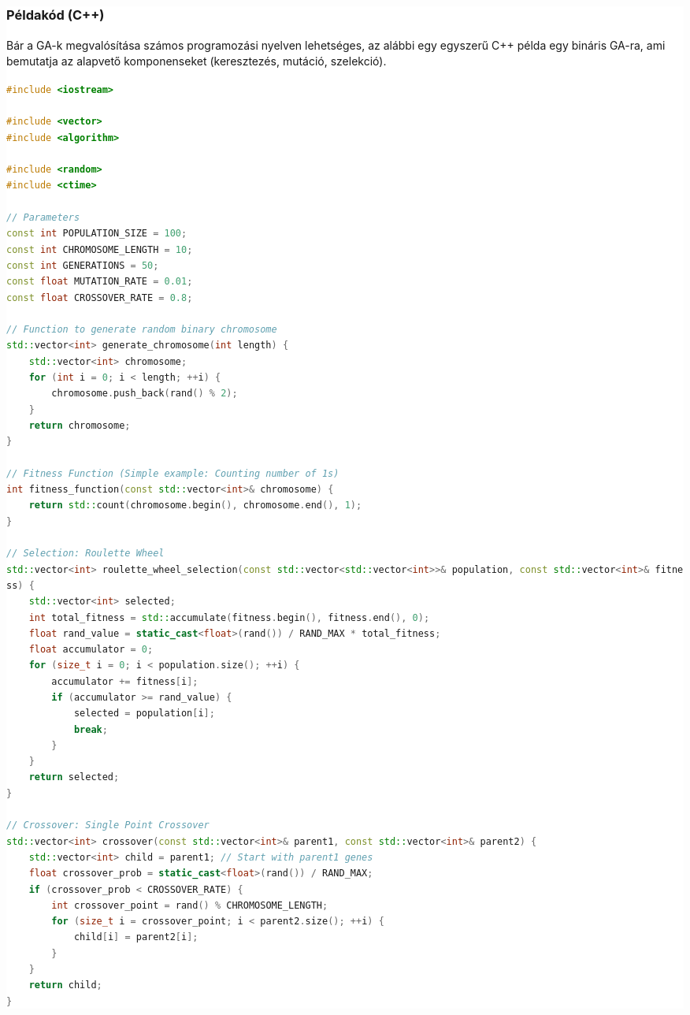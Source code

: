 ### Példakód (C++)

Bár a GA-k megvalósítása számos programozási nyelven lehetséges, az alábbi egy egyszerű C++ példa egy bináris GA-ra, ami bemutatja az alapvető komponenseket (keresztezés, mutáció, szelekció).

```cpp
#include <iostream>

#include <vector>
#include <algorithm>

#include <random>
#include <ctime>

// Parameters
const int POPULATION_SIZE = 100;
const int CHROMOSOME_LENGTH = 10;
const int GENERATIONS = 50;
const float MUTATION_RATE = 0.01;
const float CROSSOVER_RATE = 0.8;

// Function to generate random binary chromosome
std::vector<int> generate_chromosome(int length) {
    std::vector<int> chromosome;
    for (int i = 0; i < length; ++i) {
        chromosome.push_back(rand() % 2);
    }
    return chromosome;
}

// Fitness Function (Simple example: Counting number of 1s)
int fitness_function(const std::vector<int>& chromosome) {
    return std::count(chromosome.begin(), chromosome.end(), 1);
}

// Selection: Roulette Wheel
std::vector<int> roulette_wheel_selection(const std::vector<std::vector<int>>& population, const std::vector<int>& fitness) {
    std::vector<int> selected;
    int total_fitness = std::accumulate(fitness.begin(), fitness.end(), 0);
    float rand_value = static_cast<float>(rand()) / RAND_MAX * total_fitness;
    float accumulator = 0;
    for (size_t i = 0; i < population.size(); ++i) {
        accumulator += fitness[i];
        if (accumulator >= rand_value) {
            selected = population[i];
            break;
        }
    }
    return selected;
}

// Crossover: Single Point Crossover
std::vector<int> crossover(const std::vector<int>& parent1, const std::vector<int>& parent2) {
    std::vector<int> child = parent1; // Start with parent1 genes
    float crossover_prob = static_cast<float>(rand()) / RAND_MAX;
    if (crossover_prob < CROSSOVER_RATE) {
        int crossover_point = rand() % CHROMOSOME_LENGTH;
        for (size_t i = crossover_point; i < parent2.size(); ++i) {
            child[i] = parent2[i];
        }
    }
    return child;
}
```